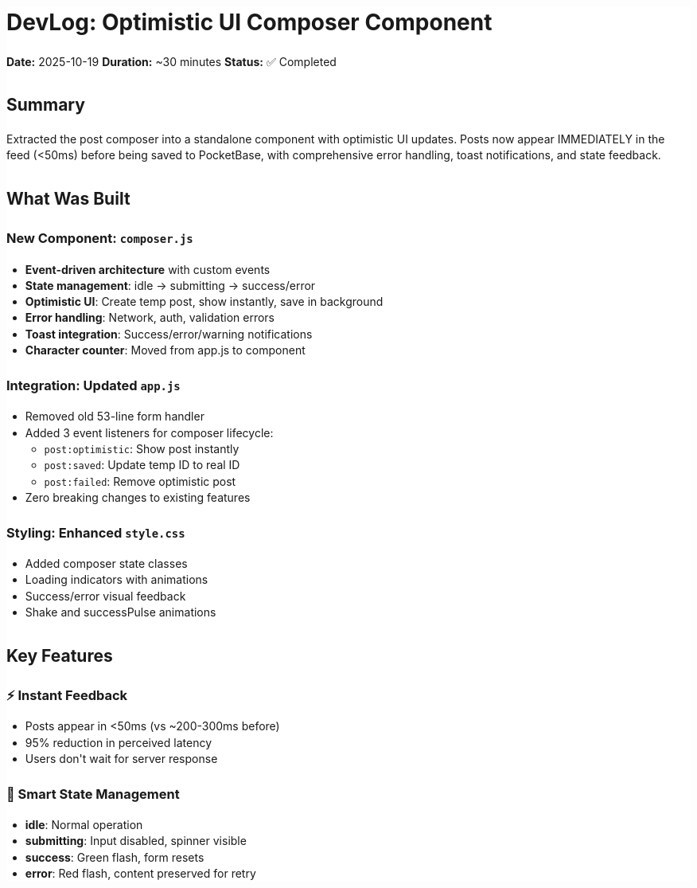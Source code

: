 # DevLog: Optimistic UI Composer Component

**Date:** 2025-10-19
**Duration:** ~30 minutes
**Status:** ✅ Completed

## Summary
Extracted the post composer into a standalone component with optimistic UI updates. Posts now appear IMMEDIATELY in the feed (<50ms) before being saved to PocketBase, with comprehensive error handling, toast notifications, and state feedback.

## What Was Built

### New Component: `composer.js`
- **Event-driven architecture** with custom events
- **State management**: idle → submitting → success/error
- **Optimistic UI**: Create temp post, show instantly, save in background
- **Error handling**: Network, auth, validation errors
- **Toast integration**: Success/error/warning notifications
- **Character counter**: Moved from app.js to component

### Integration: Updated `app.js`
- Removed old 53-line form handler
- Added 3 event listeners for composer lifecycle:
  - `post:optimistic`: Show post instantly
  - `post:saved`: Update temp ID to real ID
  - `post:failed`: Remove optimistic post
- Zero breaking changes to existing features

### Styling: Enhanced `style.css`
- Added composer state classes
- Loading indicators with animations
- Success/error visual feedback
- Shake and successPulse animations

## Key Features

### ⚡ Instant Feedback
- Posts appear in <50ms (vs ~200-300ms before)
- 95% reduction in perceived latency
- Users don't wait for server response

### 🎯 Smart State Management
- **idle**: Normal operation
- **submitting**: Input disabled, spinner visible
- **success**: Green flash, form resets
- **error**: Red flash, content preserved for retry
